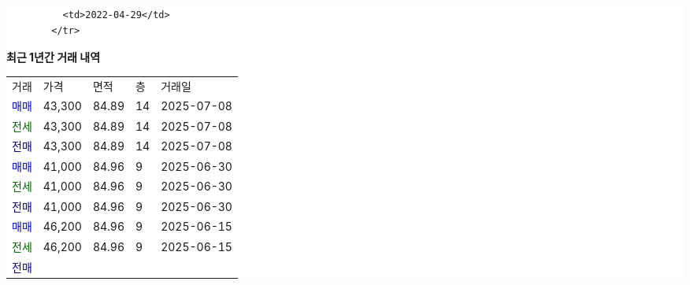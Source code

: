               <td>2022-04-29</td>
            </tr>        
    
</table>

<b>최근 1년간 거래 내역</b>

<table class="sortable">
    <tr>
      <td>거래</td>
      <td>가격</td>
      <td>면적</td>
      <td>층</td>
      <td>거래일</td>
    </tr>
    <tr>
      <td><a style="color: blue">매매</a></td>
      <td>43,300</td>
      <td>84.89</td>
      <td>14</td>
      <td>2025-07-08</td>
    </tr>          <tr>
      <td><a style="color: darkgreen">전세</a></td>
      <td>43,300</td>
      <td>84.89</td>
      <td>14</td>
      <td>2025-07-08</td>
    </tr>          <tr>
      <td><a style="color: darkblue">전매</a></td>
      <td>43,300</td>
      <td>84.89</td>
      <td>14</td>
      <td>2025-07-08</td>
    </tr>          <tr>
      <td><a style="color: blue">매매</a></td>
      <td>41,000</td>
      <td>84.96</td>
      <td>9</td>
      <td>2025-06-30</td>
    </tr>          <tr>
      <td><a style="color: darkgreen">전세</a></td>
      <td>41,000</td>
      <td>84.96</td>
      <td>9</td>
      <td>2025-06-30</td>
    </tr>          <tr>
      <td><a style="color: darkblue">전매</a></td>
      <td>41,000</td>
      <td>84.96</td>
      <td>9</td>
      <td>2025-06-30</td>
    </tr>          <tr>
      <td><a style="color: blue">매매</a></td>
      <td>46,200</td>
      <td>84.96</td>
      <td>9</td>
      <td>2025-06-15</td>
    </tr>          <tr>
      <td><a style="color: darkgreen">전세</a></td>
      <td>46,200</td>
      <td>84.96</td>
      <td>9</td>
      <td>2025-06-15</td>
    </tr>          <tr>
      <td><a style="color: darkblue">전매</a></td>